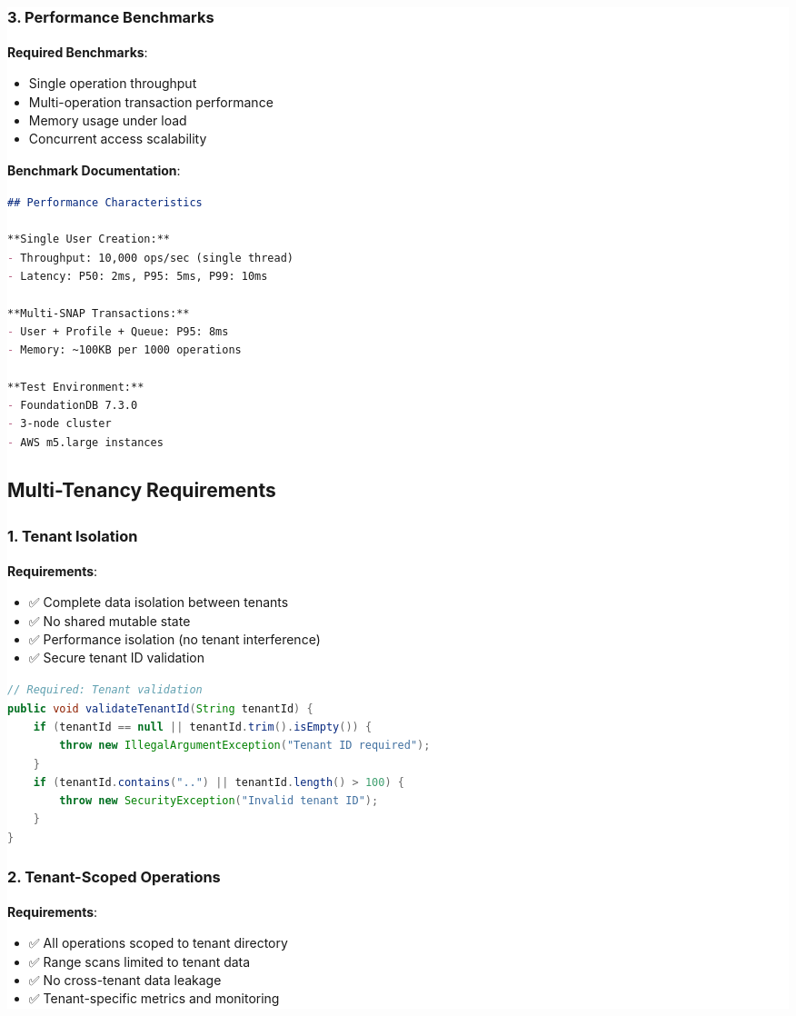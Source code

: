 ### 3. Performance Benchmarks

**Required Benchmarks**:
- Single operation throughput
- Multi-operation transaction performance
- Memory usage under load
- Concurrent access scalability

**Benchmark Documentation**:
```markdown
## Performance Characteristics

**Single User Creation:**
- Throughput: 10,000 ops/sec (single thread)
- Latency: P50: 2ms, P95: 5ms, P99: 10ms

**Multi-SNAP Transactions:**
- User + Profile + Queue: P95: 8ms
- Memory: ~100KB per 1000 operations

**Test Environment:**
- FoundationDB 7.3.0
- 3-node cluster
- AWS m5.large instances
```

## Multi-Tenancy Requirements

### 1. Tenant Isolation

**Requirements**:
- ✅ Complete data isolation between tenants
- ✅ No shared mutable state
- ✅ Performance isolation (no tenant interference)
- ✅ Secure tenant ID validation

```java
// Required: Tenant validation
public void validateTenantId(String tenantId) {
    if (tenantId == null || tenantId.trim().isEmpty()) {
        throw new IllegalArgumentException("Tenant ID required");
    }
    if (tenantId.contains("..") || tenantId.length() > 100) {
        throw new SecurityException("Invalid tenant ID");
    }
}
```

### 2. Tenant-Scoped Operations

**Requirements**:
- ✅ All operations scoped to tenant directory
- ✅ Range scans limited to tenant data
- ✅ No cross-tenant data leakage
- ✅ Tenant-specific metrics and monitoring
